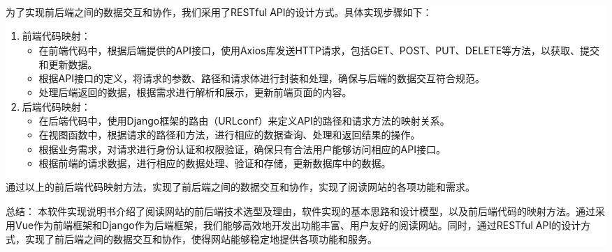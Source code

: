 为了实现前后端之间的数据交互和协作，我们采用了RESTful API的设计方式。具体实现步骤如下：

1. 前端代码映射：
   - 在前端代码中，根据后端提供的API接口，使用Axios库发送HTTP请求，包括GET、POST、PUT、DELETE等方法，以获取、提交和更新数据。
   - 根据API接口的定义，将请求的参数、路径和请求体进行封装和处理，确保与后端的数据交互符合规范。
   - 处理后端返回的数据，根据需求进行解析和展示，更新前端页面的内容。
2. 后端代码映射：
   - 在后端代码中，使用Django框架的路由（URLconf）来定义API的路径和请求方法的映射关系。
   - 在视图函数中，根据请求的路径和方法，进行相应的数据查询、处理和返回结果的操作。
   - 根据业务需求，对请求进行身份认证和权限验证，确保只有合法用户能够访问相应的API接口。
   - 根据前端的请求数据，进行相应的数据处理、验证和存储，更新数据库中的数据。

通过以上的前后端代码映射方法，实现了前后端之间的数据交互和协作，实现了阅读网站的各项功能和需求。

总结： 本软件实现说明书介绍了阅读网站的前后端技术选型及理由，软件实现的基本思路和设计模型，以及前后端代码的映射方法。通过采用Vue作为前端框架和Django作为后端框架，我们能够高效地开发出功能丰富、用户友好的阅读网站。同时，通过RESTful API的设计方式，实现了前后端之间的数据交互和协作，使得网站能够稳定地提供各项功能和服务。
